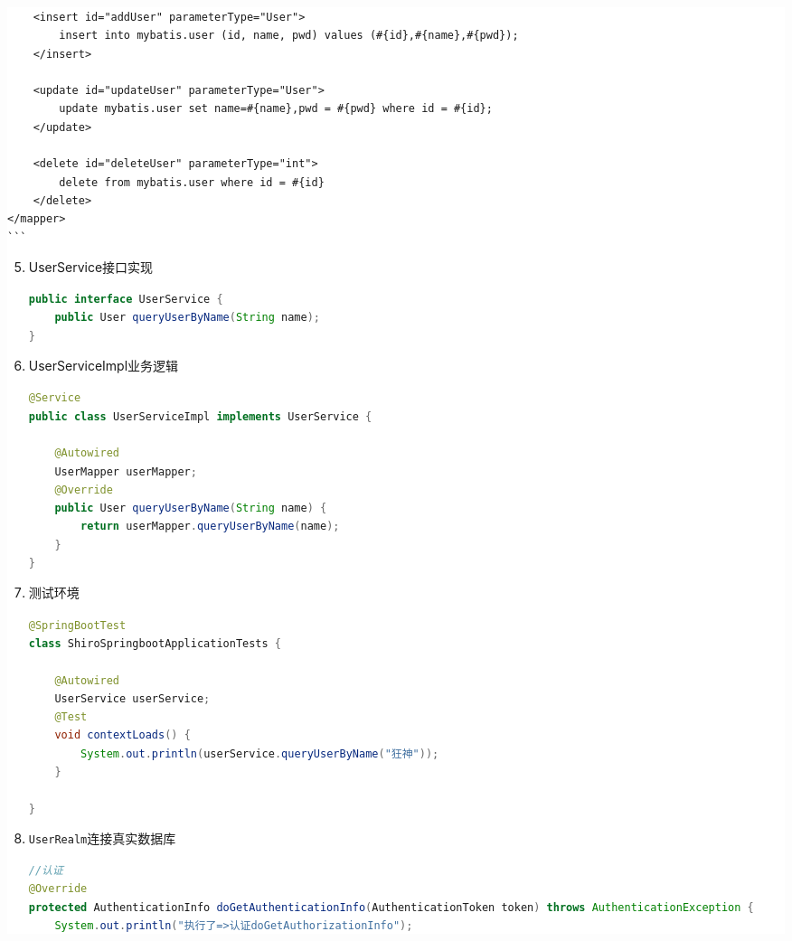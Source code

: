         <insert id="addUser" parameterType="User">
            insert into mybatis.user (id, name, pwd) values (#{id},#{name},#{pwd});
        </insert>
    
        <update id="updateUser" parameterType="User">
            update mybatis.user set name=#{name},pwd = #{pwd} where id = #{id};
        </update>
    
        <delete id="deleteUser" parameterType="int">
            delete from mybatis.user where id = #{id}
        </delete>
    </mapper>
    ```

5. UserService接口实现

    ```java
    public interface UserService {
        public User queryUserByName(String name);
    }
    ```

6. UserServiceImpl业务逻辑

    ```java
    @Service
    public class UserServiceImpl implements UserService {
    
        @Autowired
        UserMapper userMapper;
        @Override
        public User queryUserByName(String name) {
            return userMapper.queryUserByName(name);
        }
    }
    ```

7. 测试环境

    ```java
    @SpringBootTest
    class ShiroSpringbootApplicationTests {
    
        @Autowired
        UserService userService;
        @Test
        void contextLoads() {
            System.out.println(userService.queryUserByName("狂神"));
        }
    
    }
    ```

8. `UserRealm`连接真实数据库

    ```java
    //认证
    @Override
    protected AuthenticationInfo doGetAuthenticationInfo(AuthenticationToken token) throws AuthenticationException {
        System.out.println("执行了=>认证doGetAuthorizationInfo");
    